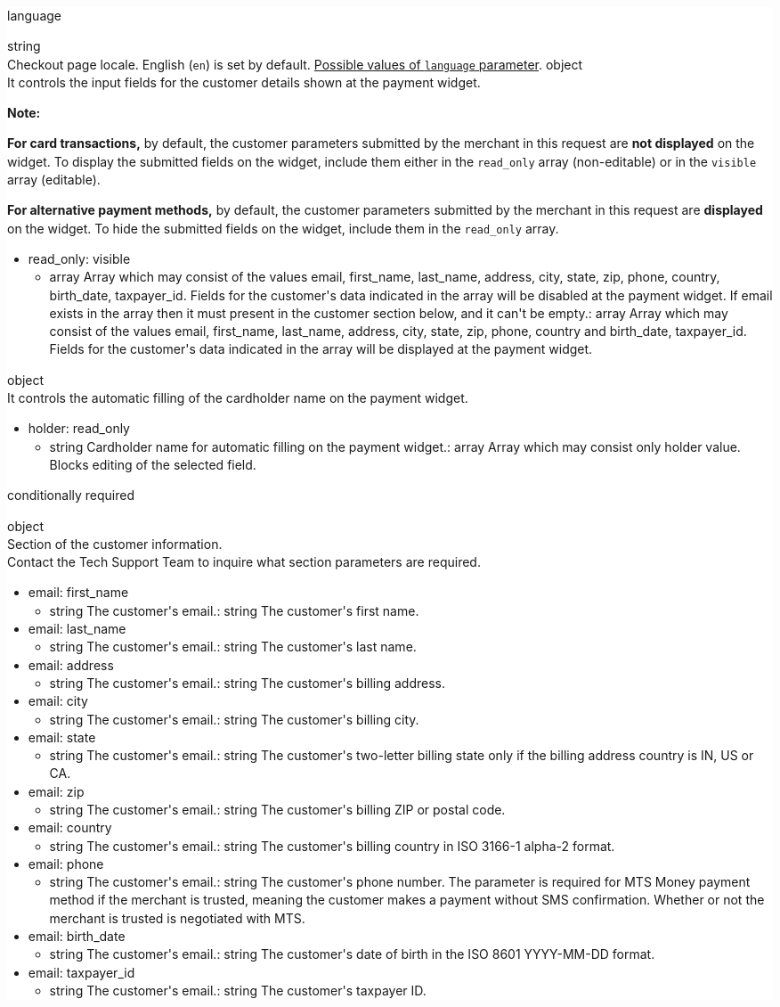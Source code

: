 language

string  
Checkout page locale. English (`en`) is set by default. [Possible values of `language` parameter](https://docs.bepaid.by/en/reference/notification_languages/). object  
It controls the input fields for the customer details shown at the payment widget.

**Note:**

**For card transactions,** by default, the customer parameters submitted by the merchant in this request are **not displayed** on the widget. To display the submitted fields on the widget, include them either in the `read_only` array (non-editable) or in the `visible` array (editable).

**For alternative payment methods,** by default, the customer parameters submitted by the merchant in this request are **displayed** on the widget. To hide the submitted fields on the widget, include them in the `read_only` array.



* read_only: visible
  * array  Array which may consist of the values email, first_name, last_name, address, city, state, zip, phone, country, birth_date, taxpayer_id.  Fields for the customer's data indicated in the array will be disabled at the payment widget.  If email exists in the array then it must present in the customer section below, and it can't be empty.: array  Array which may consist of the values email, first_name, last_name, address, city, state, zip, phone, country and birth_date, taxpayer_id.  Fields for the customer's data indicated in the array will be displayed at the payment widget.


object  
It controls the automatic filling of the cardholder name on the payment widget.



* holder: read_only
  * string  Cardholder name for automatic filling on the payment widget.: array  Array which may consist only holder value. Blocks editing of the selected field.


conditionally required

object  
Section of the customer information.  
Contact the Tech Support Team to inquire what section parameters are required.



* email: first_name
  * string  The customer's email.: string  The customer's first name.
* email: last_name
  * string  The customer's email.: string  The customer's last name.
* email: address
  * string  The customer's email.: string  The customer's billing address.
* email: city
  * string  The customer's email.: string  The customer's billing city.
* email: state
  * string  The customer's email.: string  The customer's two-letter billing state only if the billing address country is IN, US or CA.
* email: zip
  * string  The customer's email.: string  The customer's billing ZIP or postal code.
* email: country
  * string  The customer's email.: string  The customer's billing country in ISO 3166-1 alpha-2 format.
* email: phone
  * string  The customer's email.: string  The customer's phone number. The parameter is required for MTS Money payment method if the merchant is trusted, meaning the customer makes a payment without SMS confirmation. Whether or not the merchant is trusted is negotiated with MTS.
* email: birth_date
  * string  The customer's email.: string  The customer's date of birth in the ISO 8601 YYYY-MM-DD format.
* email: taxpayer_id
  * string  The customer's email.: string  The customer's taxpayer ID. 
